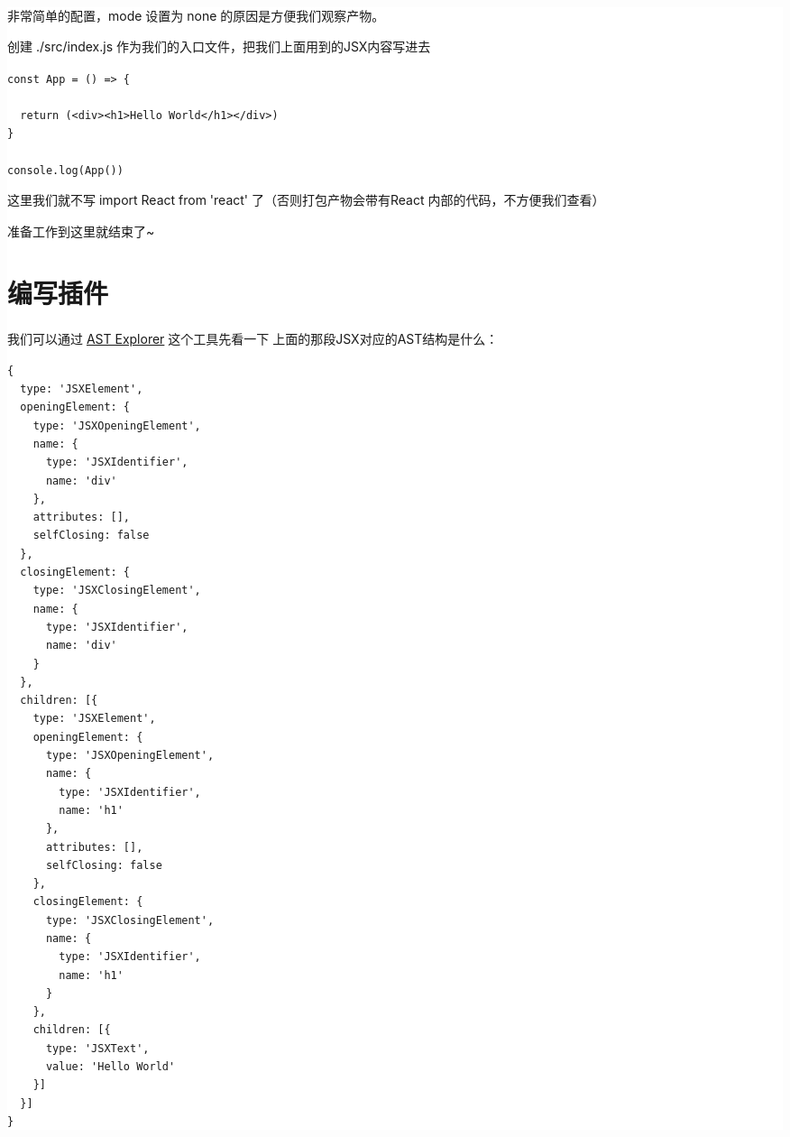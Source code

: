 非常简单的配置，mode 设置为 none 的原因是方便我们观察产物。

创建 ./src/index.js 作为我们的入口文件，把我们上面用到的JSX内容写进去

```
const App = () => {

  return (<div><h1>Hello World</h1></div>)
}

console.log(App())
```

这里我们就不写 import React from 'react' 了（否则打包产物会带有React 内部的代码，不方便我们查看）

准备工作到这里就结束了~

# 编写插件

我们可以通过 [AST Explorer](https://astexplorer.net/) 这个工具先看一下 上面的那段JSX对应的AST结构是什么：

```
{
  type: 'JSXElement',
  openingElement: {
    type: 'JSXOpeningElement',
    name: {
      type: 'JSXIdentifier',
      name: 'div'
    },
    attributes: [],
    selfClosing: false
  },
  closingElement: {
    type: 'JSXClosingElement',
    name: {
      type: 'JSXIdentifier',
      name: 'div'
    }
  },
  children: [{
    type: 'JSXElement',
    openingElement: {
      type: 'JSXOpeningElement',
      name: {
        type: 'JSXIdentifier',
        name: 'h1'
      },
      attributes: [],
      selfClosing: false
    },
    closingElement: {
      type: 'JSXClosingElement',
      name: {
        type: 'JSXIdentifier',
        name: 'h1'
      }
    },
    children: [{
      type: 'JSXText',
      value: 'Hello World'
    }]
  }]
}
```
